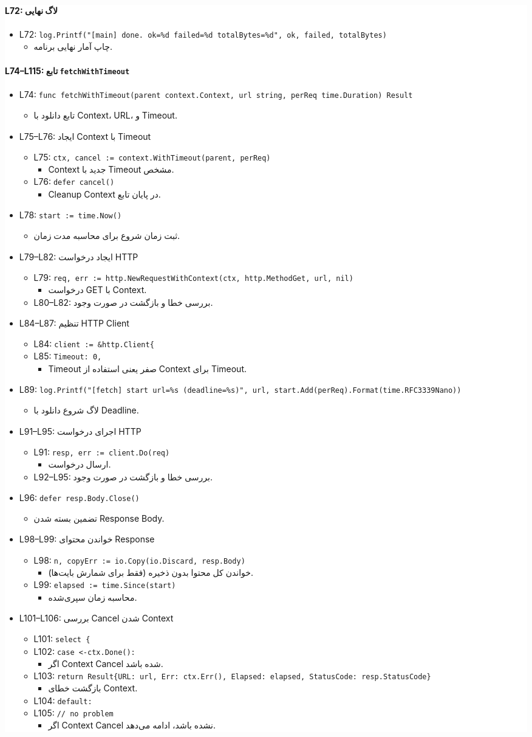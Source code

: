 #### L72: لاگ نهایی
- L72: `log.Printf("[main] done. ok=%d failed=%d totalBytes=%d", ok, failed, totalBytes)`
  - چاپ آمار نهایی برنامه.

#### L74–L115: تابع `fetchWithTimeout`
- L74: `func fetchWithTimeout(parent context.Context, url string, perReq time.Duration) Result`
  - تابع دانلود با Context، URL، و Timeout.

- L75–L76: ایجاد Context با Timeout
  - L75: `ctx, cancel := context.WithTimeout(parent, perReq)`
    - Context جدید با Timeout مشخص.
  - L76: `defer cancel()`
    - Cleanup Context در پایان تابع.

- L78: `start := time.Now()`
  - ثبت زمان شروع برای محاسبه مدت زمان.

- L79–L82: ایجاد درخواست HTTP
  - L79: `req, err := http.NewRequestWithContext(ctx, http.MethodGet, url, nil)`
    - درخواست GET با Context.
  - L80–L82: بررسی خطا و بازگشت در صورت وجود.

- L84–L87: تنظیم HTTP Client
  - L84: `client := &http.Client{`
  - L85: `Timeout: 0,`
    - Timeout صفر یعنی استفاده از Context برای Timeout.

- L89: `log.Printf("[fetch] start url=%s (deadline=%s)", url, start.Add(perReq).Format(time.RFC3339Nano))`
  - لاگ شروع دانلود با Deadline.

- L91–L95: اجرای درخواست HTTP
  - L91: `resp, err := client.Do(req)`
    - ارسال درخواست.
  - L92–L95: بررسی خطا و بازگشت در صورت وجود.

- L96: `defer resp.Body.Close()`
  - تضمین بسته شدن Response Body.

- L98–L99: خواندن محتوای Response
  - L98: `n, copyErr := io.Copy(io.Discard, resp.Body)`
    - خواندن کل محتوا بدون ذخیره (فقط برای شمارش بایت‌ها).
  - L99: `elapsed := time.Since(start)`
    - محاسبه زمان سپری‌شده.

- L101–L106: بررسی Cancel شدن Context
  - L101: `select {`
  - L102: `case <-ctx.Done():`
    - اگر Context Cancel شده باشد.
  - L103: `return Result{URL: url, Err: ctx.Err(), Elapsed: elapsed, StatusCode: resp.StatusCode}`
    - بازگشت خطای Context.
  - L104: `default:`
  - L105: `// no problem`
    - اگر Context Cancel نشده باشد، ادامه می‌دهد.
